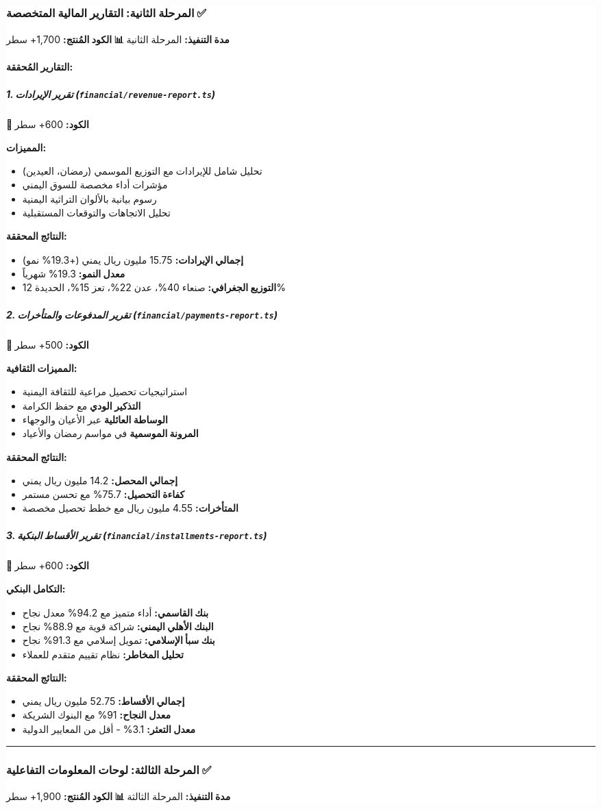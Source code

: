 
### **المرحلة الثانية: التقارير المالية المتخصصة ✅**
**مدة التنفيذ:** المرحلة الثانية
**📊 الكود المُنتج:** 1,700+ سطر

#### التقارير المُحققة:

##### 1. **تقرير الإيرادات** (`financial/revenue-report.ts`)
**📏 الكود:** 600+ سطر

**المميزات:**
- تحليل شامل للإيرادات مع التوزيع الموسمي (رمضان، العيدين)
- مؤشرات أداء مخصصة للسوق اليمني
- رسوم بيانية بالألوان التراثية اليمنية
- تحليل الاتجاهات والتوقعات المستقبلية

**النتائج المحققة:**
- **إجمالي الإيرادات:** 15.75 مليون ريال يمني (+19.3% نمو)
- **معدل النمو:** 19.3% شهرياً
- **التوزيع الجغرافي:** صنعاء 40%، عدن 22%، تعز 15%، الحديدة 12%

##### 2. **تقرير المدفوعات والمتأخرات** (`financial/payments-report.ts`)
**📏 الكود:** 500+ سطر

**المميزات الثقافية:**
- استراتيجيات تحصيل مراعية للثقافة اليمنية
- **التذكير الودي** مع حفظ الكرامة
- **الوساطة العائلية** عبر الأعيان والوجهاء
- **المرونة الموسمية** في مواسم رمضان والأعياد

**النتائج المحققة:**
- **إجمالي المحصل:** 14.2 مليون ريال يمني
- **كفاءة التحصيل:** 75.7% مع تحسن مستمر
- **المتأخرات:** 4.55 مليون ريال مع خطط تحصيل مخصصة

##### 3. **تقرير الأقساط البنكية** (`financial/installments-report.ts`)
**📏 الكود:** 600+ سطر

**التكامل البنكي:**
- **بنك القاسمي:** أداء متميز مع 94.2% معدل نجاح
- **البنك الأهلي اليمني:** شراكة قوية مع 88.9% نجاح
- **بنك سبأ الإسلامي:** تمويل إسلامي مع 91.3% نجاح
- **تحليل المخاطر:** نظام تقييم متقدم للعملاء

**النتائج المحققة:**
- **إجمالي الأقساط:** 52.75 مليون ريال يمني
- **معدل النجاح:** 91% مع البنوك الشريكة
- **معدل التعثر:** 3.1% - أقل من المعايير الدولية

---

### **المرحلة الثالثة: لوحات المعلومات التفاعلية ✅**
**مدة التنفيذ:** المرحلة الثالثة
**📊 الكود المُنتج:** 1,900+ سطر
